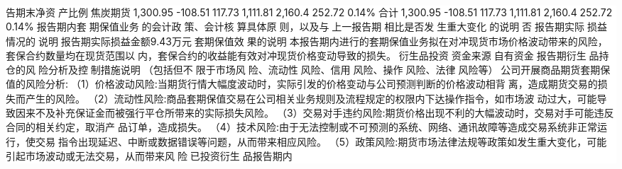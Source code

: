 告期末净资
产比例
焦炭期货
1,300.95
-108.51
117.73
1,111.81
2,160.4
252.72
0.14%
合计
1,300.95
-108.51
117.73
1,111.81
2,160.4
252.72
0.14%
报告期内套
期保值业务
的会计政
策、会计核
算具体原
则，以及与
上一报告期
相比是否发
生重大变化
的说明
否
报告期实际
损益情况的
说明
报告期实际损益金额9.43万元
套期保值效
果的说明
本报告期内进行的套期保值业务拟在对冲现货市场价格波动带来的风险，套保合约数量均在现货范围以
内，套保合约的收益能有效对冲现货价格变动导致的损失。
衍生品投资
资金来源
自有资金
报告期衍生
品持仓的风
险分析及控
制措施说明
（包括但不
限于市场风
险、流动性
风险、信用
风险、操作
风险、法律
风险等）
公司开展商品期货套期保值的风险分析:
（1）价格波动风险:当期货行情大幅度波动时，实际引发的价格变动与公司预测判断的价格波动相背
离，造成期货交易的损失而产生的风险。
（2）流动性风险:商品套期保值交易在公司相关业务规则及流程规定的权限内下达操作指令，如市场波
动过大，可能导致因来不及补充保证金而被强行平仓所带来的实际损失风险。
（3）交易对手违约风险:期货价格出现不利的大幅波动时，交易对手可能违反合同的相关约定，取消产
品订单，造成损失。
（4）技术风险:由于无法控制或不可预测的系统、网络、通讯故障等造成交易系统非正常运行，使交易
指令出现延迟、中断或数据错误等问题，从而带来相应风险。
（5）政策风险:期货市场法律法规等政策如发生重大变化，可能引起市场波动或无法交易，从而带来风
险
已投资衍生
品报告期内